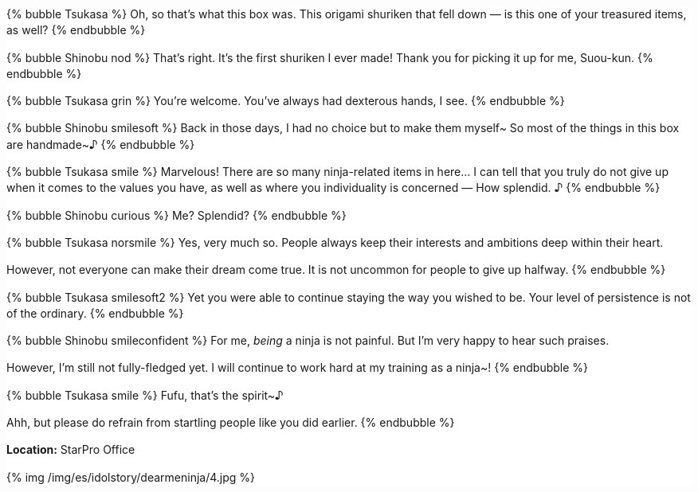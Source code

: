 {% bubble Tsukasa %}
Oh, so that’s what this box was. This origami shuriken that fell down — is this one of your treasured items, as well?
{% endbubble %}

{% bubble Shinobu nod %}
That’s right. It’s the first shuriken I ever made! Thank you for picking it up for me, Suou-kun.
{% endbubble %}

{% bubble Tsukasa grin %}
You’re welcome. You’ve always had dexterous hands, I see.
{% endbubble %}

{% bubble Shinobu smilesoft %}
Back in those days, I had no choice but to make them myself\~ So most of the things in this box are handmade\~♪
{% endbubble %}

{% bubble Tsukasa smile %}
Marvelous! There are so many ninja-related items in here… I can tell that you truly do not give up when it comes to the values you have, as well as where you individuality is concerned — How splendid. ♪
{% endbubble %}

{% bubble Shinobu curious %}
Me? Splendid?
{% endbubble %}

{% bubble Tsukasa norsmile %}
Yes, very much so. People always keep their interests and ambitions deep within their heart.

However, not everyone can make their dream come true. It is not uncommon for people to give up halfway.
{% endbubble %}

{% bubble Tsukasa smilesoft2 %}
Yet you were able to continue staying the way you wished to be. Your level of persistence is not of the ordinary.
{% endbubble %}

{% bubble Shinobu smileconfident %}
For me, *being* a ninja is not painful. But I’m very happy to hear such praises.

However, I’m still not fully-fledged yet. I will continue to work hard at my training as a ninja~!
{% endbubble %}

{% bubble Tsukasa smile %}
Fufu, that’s the spirit~♪

Ahh, but please do refrain from startling people like you did earlier.
{% endbubble %}

<div class="msr-location">
    <p><span><b>Location:</b> StarPro Office</span></p>
</div>

{% img /img/es/idolstory/dearmeninja/4.jpg %}
